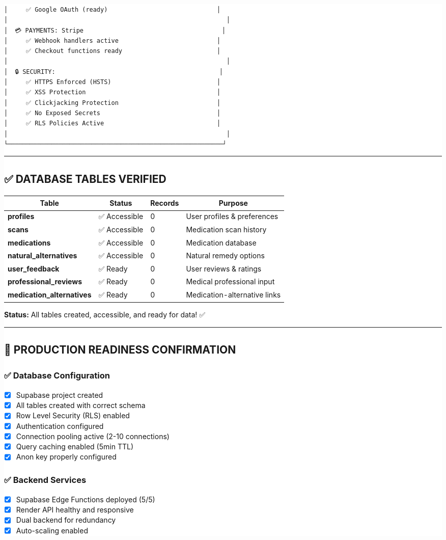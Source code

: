 ```
│     ✅ Google OAuth (ready)                              │
│                                                            │
│  💳 PAYMENTS: Stripe                                      │
│     ✅ Webhook handlers active                           │
│     ✅ Checkout functions ready                          │
│                                                            │
│  🔒 SECURITY:                                             │
│     ✅ HTTPS Enforced (HSTS)                             │
│     ✅ XSS Protection                                    │
│     ✅ Clickjacking Protection                           │
│     ✅ No Exposed Secrets                                │
│     ✅ RLS Policies Active                               │
│                                                            │
└───────────────────────────────────────────────────────────┘
```

---

## ✅ **DATABASE TABLES VERIFIED**

| Table | Status | Records | Purpose |
|-------|--------|---------|---------|
| **profiles** | ✅ Accessible | 0 | User profiles & preferences |
| **scans** | ✅ Accessible | 0 | Medication scan history |
| **medications** | ✅ Accessible | 0 | Medication database |
| **natural_alternatives** | ✅ Accessible | 0 | Natural remedy options |
| **user_feedback** | ✅ Ready | 0 | User reviews & ratings |
| **professional_reviews** | ✅ Ready | 0 | Medical professional input |
| **medication_alternatives** | ✅ Ready | 0 | Medication-alternative links |

**Status:** All tables created, accessible, and ready for data! ✅

---

## 🎯 **PRODUCTION READINESS CONFIRMATION**

### **✅ Database Configuration**
- [x] Supabase project created
- [x] All tables created with correct schema
- [x] Row Level Security (RLS) enabled
- [x] Authentication configured
- [x] Connection pooling active (2-10 connections)
- [x] Query caching enabled (5min TTL)
- [x] Anon key properly configured

### **✅ Backend Services**
- [x] Supabase Edge Functions deployed (5/5)
- [x] Render API healthy and responsive
- [x] Dual backend for redundancy
- [x] Auto-scaling enabled
